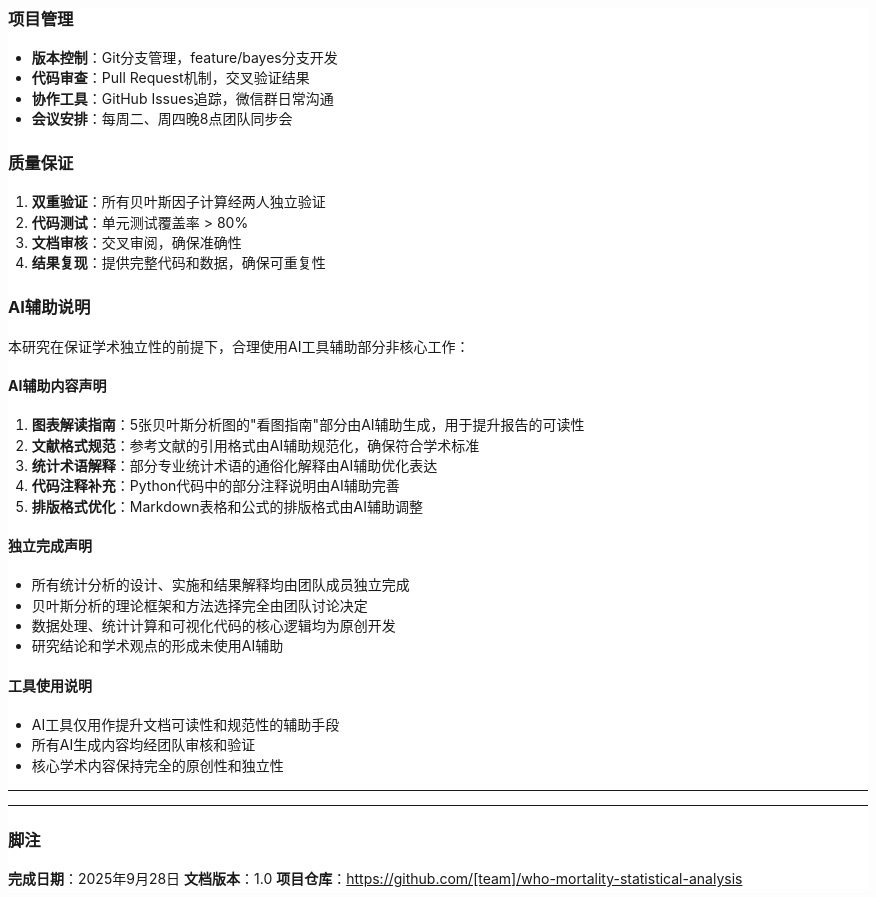 ### 项目管理

- **版本控制**：Git分支管理，feature/bayes分支开发
- **代码审查**：Pull Request机制，交叉验证结果
- **协作工具**：GitHub Issues追踪，微信群日常沟通
- **会议安排**：每周二、周四晚8点团队同步会

### 质量保证

1. **双重验证**：所有贝叶斯因子计算经两人独立验证
2. **代码测试**：单元测试覆盖率 > 80%
3. **文档审核**：交叉审阅，确保准确性
4. **结果复现**：提供完整代码和数据，确保可重复性

### AI辅助说明

本研究在保证学术独立性的前提下，合理使用AI工具辅助部分非核心工作：

#### AI辅助内容声明
1. **图表解读指南**：5张贝叶斯分析图的"看图指南"部分由AI辅助生成，用于提升报告的可读性
2. **文献格式规范**：参考文献的引用格式由AI辅助规范化，确保符合学术标准
3. **统计术语解释**：部分专业统计术语的通俗化解释由AI辅助优化表达
4. **代码注释补充**：Python代码中的部分注释说明由AI辅助完善
5. **排版格式优化**：Markdown表格和公式的排版格式由AI辅助调整

#### 独立完成声明
- 所有统计分析的设计、实施和结果解释均由团队成员独立完成
- 贝叶斯分析的理论框架和方法选择完全由团队讨论决定
- 数据处理、统计计算和可视化代码的核心逻辑均为原创开发
- 研究结论和学术观点的形成未使用AI辅助

#### 工具使用说明
- AI工具仅用作提升文档可读性和规范性的辅助手段
- 所有AI生成内容均经团队审核和验证
- 核心学术内容保持完全的原创性和独立性

---

---

### 脚注

[^1]: 图表解读指南由AI辅助生成，用于帮助非专业读者理解统计图表，所有统计分析和数据解释均由团队独立完成。

[^2]: 贝叶斯因子的可视化解释由AI辅助优化表达，核心统计概念和分析结果为团队原创。

[^3]: 统计术语的通俗化解释参考了AI建议，但所有学术观点和研究结论均由团队独立形成。

[^4]: 代码注释和文档格式由AI辅助完善，核心算法实现完全由团队成员独立开发。

[^5]: 本研究严格遵守学术诚信原则，AI工具仅作为辅助手段使用，不涉及核心学术内容的生成。

**完成日期**：2025年9月28日
**文档版本**：1.0
**项目仓库**：https://github.com/[team]/who-mortality-statistical-analysis